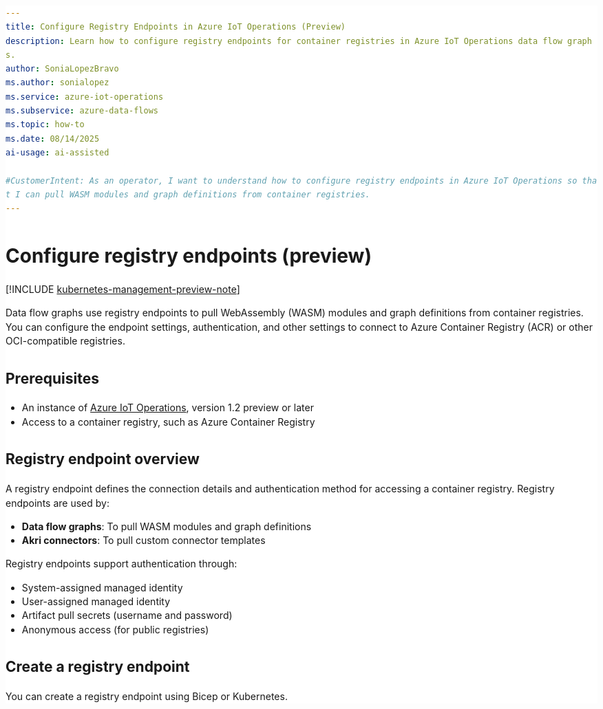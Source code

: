 ```yaml
---
title: Configure Registry Endpoints in Azure IoT Operations (Preview)
description: Learn how to configure registry endpoints for container registries in Azure IoT Operations data flow graphs.
author: SoniaLopezBravo
ms.author: sonialopez
ms.service: azure-iot-operations
ms.subservice: azure-data-flows
ms.topic: how-to
ms.date: 08/14/2025
ai-usage: ai-assisted

#CustomerIntent: As an operator, I want to understand how to configure registry endpoints in Azure IoT Operations so that I can pull WASM modules and graph definitions from container registries.
---
```


# Configure registry endpoints (preview)

[!INCLUDE [kubernetes-management-preview-note](../includes/kubernetes-management-preview-note.md)]

Data flow graphs use registry endpoints to pull WebAssembly (WASM) modules and graph definitions from container registries. You can configure the endpoint settings, authentication, and other settings to connect to Azure Container Registry (ACR) or other OCI-compatible registries.

## Prerequisites

- An instance of [Azure IoT Operations](../deploy-iot-ops/howto-deploy-iot-operations.md), version 1.2 preview or later
- Access to a container registry, such as Azure Container Registry

## Registry endpoint overview

A registry endpoint defines the connection details and authentication method for accessing a container registry. Registry endpoints are used by:

- **Data flow graphs**: To pull WASM modules and graph definitions
- **Akri connectors**: To pull custom connector templates

Registry endpoints support authentication through:
- System-assigned managed identity
- User-assigned managed identity
- Artifact pull secrets (username and password)
- Anonymous access (for public registries)

## Create a registry endpoint

You can create a registry endpoint using Bicep or Kubernetes.


